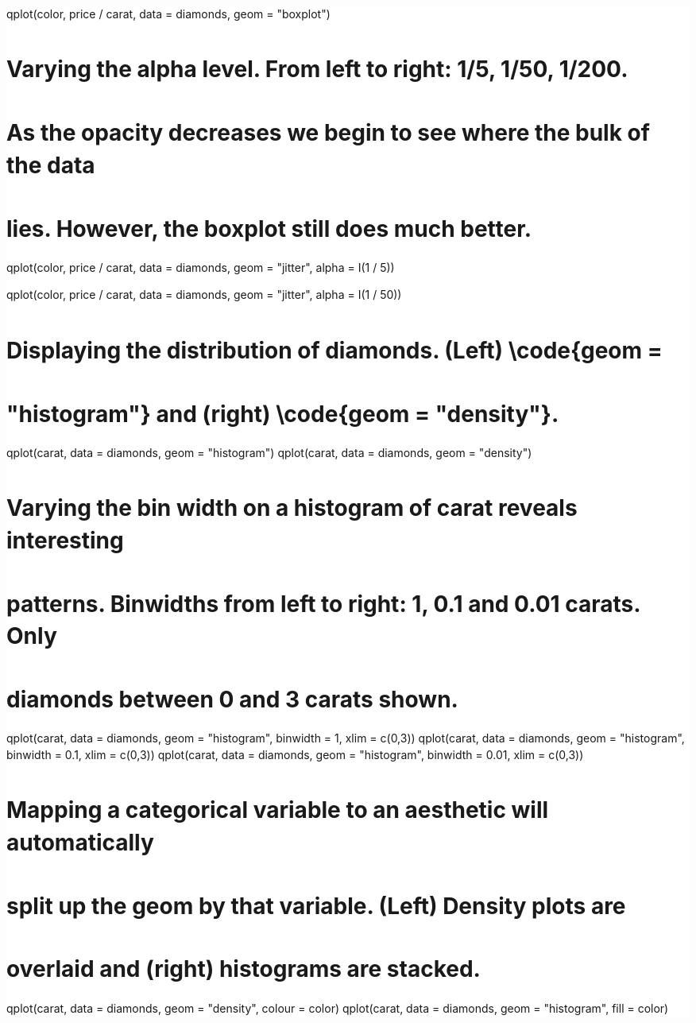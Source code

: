 qplot(color, price / carat, data = diamonds, geom = "boxplot")

# Varying the alpha level.  From left to right: $1/5$, $1/50$, $1/200$.
# As the opacity decreases we begin to see where the bulk of the data
# lies.  However, the boxplot still does much better.
qplot(color, price / carat, data = diamonds, geom = "jitter",
 alpha = I(1 / 5))

qplot(color, price / carat, data = diamonds, geom = "jitter",
 alpha = I(1 / 50))


# Displaying the distribution of diamonds.  (Left) \code{geom =
# "histogram"} and (right) \code{geom = "density"}.
qplot(carat, data = diamonds, geom = "histogram")
qplot(carat, data = diamonds, geom = "density")

# Varying the bin width on a histogram of carat reveals interesting
# patterns.  Binwidths from left to right: 1, 0.1 and 0.01 carats. Only
# diamonds between 0 and 3 carats shown.
qplot(carat, data = diamonds, geom = "histogram", binwidth = 1, 
  xlim = c(0,3))
qplot(carat, data = diamonds, geom = "histogram", binwidth = 0.1,
  xlim = c(0,3))
qplot(carat, data = diamonds, geom = "histogram", binwidth = 0.01,
  xlim = c(0,3))

# Mapping a categorical variable to an aesthetic will automatically
# split up the geom by that variable.  (Left) Density plots are
# overlaid and (right) histograms are stacked.
qplot(carat, data = diamonds, geom = "density", colour = color)
qplot(carat, data = diamonds, geom = "histogram", fill = color)
